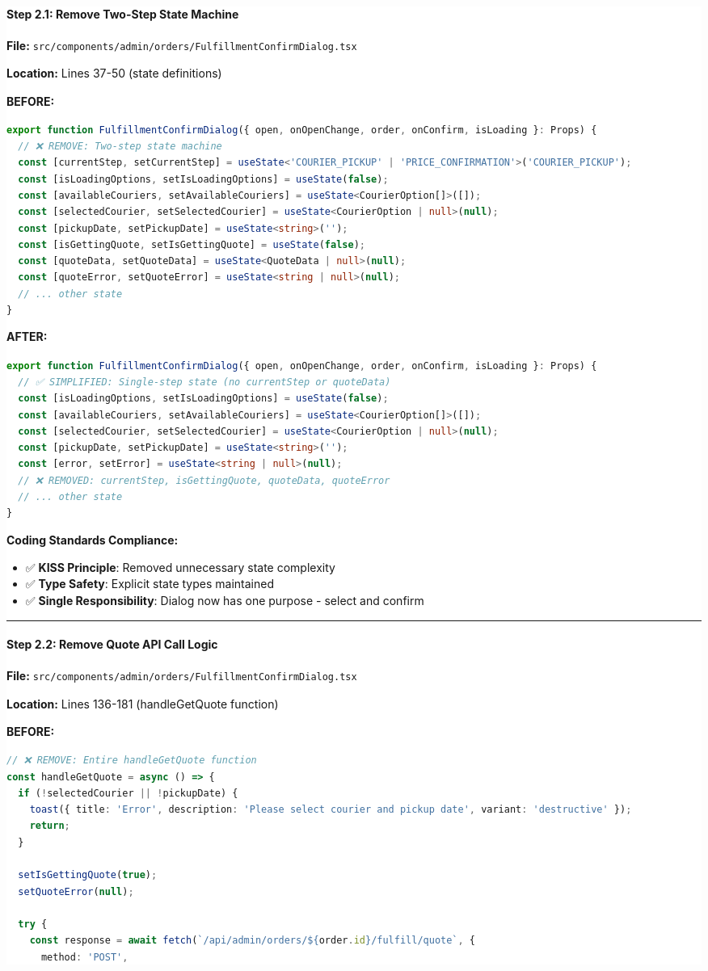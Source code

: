 #### Step 2.1: Remove Two-Step State Machine

**File:** `src/components/admin/orders/FulfillmentConfirmDialog.tsx`

**Location:** Lines 37-50 (state definitions)

**BEFORE:**
```typescript
export function FulfillmentConfirmDialog({ open, onOpenChange, order, onConfirm, isLoading }: Props) {
  // ❌ REMOVE: Two-step state machine
  const [currentStep, setCurrentStep] = useState<'COURIER_PICKUP' | 'PRICE_CONFIRMATION'>('COURIER_PICKUP');
  const [isLoadingOptions, setIsLoadingOptions] = useState(false);
  const [availableCouriers, setAvailableCouriers] = useState<CourierOption[]>([]);
  const [selectedCourier, setSelectedCourier] = useState<CourierOption | null>(null);
  const [pickupDate, setPickupDate] = useState<string>('');
  const [isGettingQuote, setIsGettingQuote] = useState(false);
  const [quoteData, setQuoteData] = useState<QuoteData | null>(null);
  const [quoteError, setQuoteError] = useState<string | null>(null);
  // ... other state
}
```

**AFTER:**
```typescript
export function FulfillmentConfirmDialog({ open, onOpenChange, order, onConfirm, isLoading }: Props) {
  // ✅ SIMPLIFIED: Single-step state (no currentStep or quoteData)
  const [isLoadingOptions, setIsLoadingOptions] = useState(false);
  const [availableCouriers, setAvailableCouriers] = useState<CourierOption[]>([]);
  const [selectedCourier, setSelectedCourier] = useState<CourierOption | null>(null);
  const [pickupDate, setPickupDate] = useState<string>('');
  const [error, setError] = useState<string | null>(null);
  // ❌ REMOVED: currentStep, isGettingQuote, quoteData, quoteError
  // ... other state
}
```

**Coding Standards Compliance:**
- ✅ **KISS Principle**: Removed unnecessary state complexity
- ✅ **Type Safety**: Explicit state types maintained
- ✅ **Single Responsibility**: Dialog now has one purpose - select and confirm

---

#### Step 2.2: Remove Quote API Call Logic

**File:** `src/components/admin/orders/FulfillmentConfirmDialog.tsx`

**Location:** Lines 136-181 (handleGetQuote function)

**BEFORE:**
```typescript
// ❌ REMOVE: Entire handleGetQuote function
const handleGetQuote = async () => {
  if (!selectedCourier || !pickupDate) {
    toast({ title: 'Error', description: 'Please select courier and pickup date', variant: 'destructive' });
    return;
  }

  setIsGettingQuote(true);
  setQuoteError(null);

  try {
    const response = await fetch(`/api/admin/orders/${order.id}/fulfill/quote`, {
      method: 'POST',
```